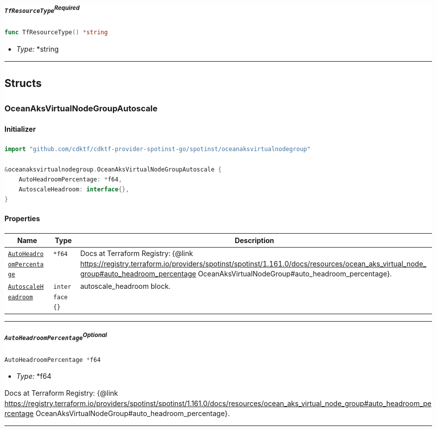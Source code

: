 
##### `TfResourceType`<sup>Required</sup> <a name="TfResourceType" id="@cdktf/provider-spotinst.oceanAksVirtualNodeGroup.OceanAksVirtualNodeGroup.property.tfResourceType"></a>

```go
func TfResourceType() *string
```

- *Type:* *string

---

## Structs <a name="Structs" id="Structs"></a>

### OceanAksVirtualNodeGroupAutoscale <a name="OceanAksVirtualNodeGroupAutoscale" id="@cdktf/provider-spotinst.oceanAksVirtualNodeGroup.OceanAksVirtualNodeGroupAutoscale"></a>

#### Initializer <a name="Initializer" id="@cdktf/provider-spotinst.oceanAksVirtualNodeGroup.OceanAksVirtualNodeGroupAutoscale.Initializer"></a>

```go
import "github.com/cdktf/cdktf-provider-spotinst-go/spotinst/oceanaksvirtualnodegroup"

&oceanaksvirtualnodegroup.OceanAksVirtualNodeGroupAutoscale {
	AutoHeadroomPercentage: *f64,
	AutoscaleHeadroom: interface{},
}
```

#### Properties <a name="Properties" id="Properties"></a>

| **Name** | **Type** | **Description** |
| --- | --- | --- |
| <code><a href="#@cdktf/provider-spotinst.oceanAksVirtualNodeGroup.OceanAksVirtualNodeGroupAutoscale.property.autoHeadroomPercentage">AutoHeadroomPercentage</a></code> | <code>*f64</code> | Docs at Terraform Registry: {@link https://registry.terraform.io/providers/spotinst/spotinst/1.161.0/docs/resources/ocean_aks_virtual_node_group#auto_headroom_percentage OceanAksVirtualNodeGroup#auto_headroom_percentage}. |
| <code><a href="#@cdktf/provider-spotinst.oceanAksVirtualNodeGroup.OceanAksVirtualNodeGroupAutoscale.property.autoscaleHeadroom">AutoscaleHeadroom</a></code> | <code>interface{}</code> | autoscale_headroom block. |

---

##### `AutoHeadroomPercentage`<sup>Optional</sup> <a name="AutoHeadroomPercentage" id="@cdktf/provider-spotinst.oceanAksVirtualNodeGroup.OceanAksVirtualNodeGroupAutoscale.property.autoHeadroomPercentage"></a>

```go
AutoHeadroomPercentage *f64
```

- *Type:* *f64

Docs at Terraform Registry: {@link https://registry.terraform.io/providers/spotinst/spotinst/1.161.0/docs/resources/ocean_aks_virtual_node_group#auto_headroom_percentage OceanAksVirtualNodeGroup#auto_headroom_percentage}.

---
